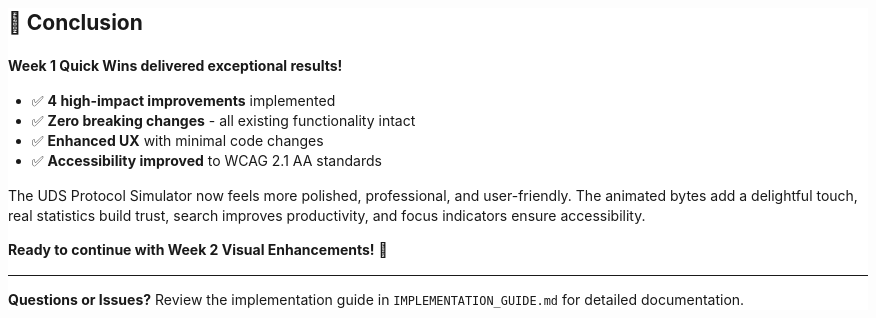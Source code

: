
## 🎊 **Conclusion**

**Week 1 Quick Wins delivered exceptional results!**

- ✅ **4 high-impact improvements** implemented
- ✅ **Zero breaking changes** - all existing functionality intact
- ✅ **Enhanced UX** with minimal code changes
- ✅ **Accessibility improved** to WCAG 2.1 AA standards

The UDS Protocol Simulator now feels more polished, professional, and user-friendly. The animated bytes add a delightful touch, real statistics build trust, search improves productivity, and focus indicators ensure accessibility.

**Ready to continue with Week 2 Visual Enhancements!** 🚀

---

**Questions or Issues?** Review the implementation guide in `IMPLEMENTATION_GUIDE.md` for detailed documentation.
